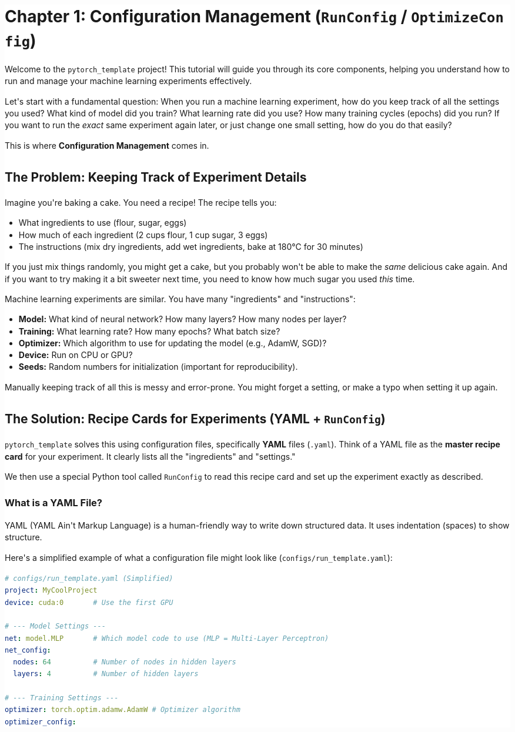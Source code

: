 # Chapter 1: Configuration Management (`RunConfig` / `OptimizeConfig`)

Welcome to the `pytorch_template` project! This tutorial will guide you through its core components, helping you understand how to run and manage your machine learning experiments effectively.

Let's start with a fundamental question: When you run a machine learning experiment, how do you keep track of all the settings you used? What kind of model did you train? What learning rate did you use? How many training cycles (epochs) did you run? If you want to run the *exact* same experiment again later, or just change one small setting, how do you do that easily?

This is where **Configuration Management** comes in.

## The Problem: Keeping Track of Experiment Details

Imagine you're baking a cake. You need a recipe! The recipe tells you:
*   What ingredients to use (flour, sugar, eggs)
*   How much of each ingredient (2 cups flour, 1 cup sugar, 3 eggs)
*   The instructions (mix dry ingredients, add wet ingredients, bake at 180°C for 30 minutes)

If you just mix things randomly, you might get a cake, but you probably won't be able to make the *same* delicious cake again. And if you want to try making it a bit sweeter next time, you need to know how much sugar you used *this* time.

Machine learning experiments are similar. You have many "ingredients" and "instructions":
*   **Model:** What kind of neural network? How many layers? How many nodes per layer?
*   **Training:** What learning rate? How many epochs? What batch size?
*   **Optimizer:** Which algorithm to use for updating the model (e.g., AdamW, SGD)?
*   **Device:** Run on CPU or GPU?
*   **Seeds:** Random numbers for initialization (important for reproducibility).

Manually keeping track of all this is messy and error-prone. You might forget a setting, or make a typo when setting it up again.

## The Solution: Recipe Cards for Experiments (YAML + `RunConfig`)

`pytorch_template` solves this using configuration files, specifically **YAML** files (`.yaml`). Think of a YAML file as the **master recipe card** for your experiment. It clearly lists all the "ingredients" and "settings."

We then use a special Python tool called `RunConfig` to read this recipe card and set up the experiment exactly as described.

### What is a YAML File?

YAML (YAML Ain't Markup Language) is a human-friendly way to write down structured data. It uses indentation (spaces) to show structure.

Here's a simplified example of what a configuration file might look like (`configs/run_template.yaml`):

```yaml
# configs/run_template.yaml (Simplified)
project: MyCoolProject
device: cuda:0       # Use the first GPU

# --- Model Settings ---
net: model.MLP       # Which model code to use (MLP = Multi-Layer Perceptron)
net_config:
  nodes: 64          # Number of nodes in hidden layers
  layers: 4          # Number of hidden layers

# --- Training Settings ---
optimizer: torch.optim.adamw.AdamW # Optimizer algorithm
optimizer_config:
```